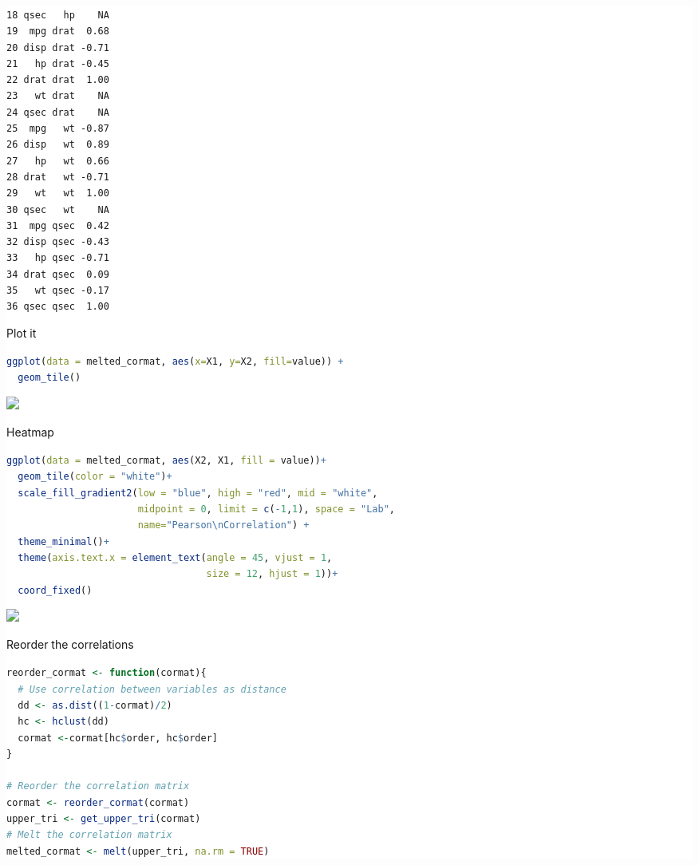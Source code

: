     18 qsec   hp    NA
    19  mpg drat  0.68
    20 disp drat -0.71
    21   hp drat -0.45
    22 drat drat  1.00
    23   wt drat    NA
    24 qsec drat    NA
    25  mpg   wt -0.87
    26 disp   wt  0.89
    27   hp   wt  0.66
    28 drat   wt -0.71
    29   wt   wt  1.00
    30 qsec   wt    NA
    31  mpg qsec  0.42
    32 disp qsec -0.43
    33   hp qsec -0.71
    34 drat qsec  0.09
    35   wt qsec -0.17
    36 qsec qsec  1.00

Plot it

``` r
ggplot(data = melted_cormat, aes(x=X1, y=X2, fill=value)) + 
  geom_tile()
```

![](Data-Visualization-in-R-Workshop_files/figure-gfm/unnamed-chunk-79-1.png)

Heatmap

``` r
ggplot(data = melted_cormat, aes(X2, X1, fill = value))+
  geom_tile(color = "white")+
  scale_fill_gradient2(low = "blue", high = "red", mid = "white", 
                       midpoint = 0, limit = c(-1,1), space = "Lab", 
                       name="Pearson\nCorrelation") +
  theme_minimal()+ 
  theme(axis.text.x = element_text(angle = 45, vjust = 1, 
                                   size = 12, hjust = 1))+
  coord_fixed()
```

![](Data-Visualization-in-R-Workshop_files/figure-gfm/unnamed-chunk-80-1.png)

Reorder the correlations

``` r
reorder_cormat <- function(cormat){
  # Use correlation between variables as distance
  dd <- as.dist((1-cormat)/2)
  hc <- hclust(dd)
  cormat <-cormat[hc$order, hc$order]
}

# Reorder the correlation matrix
cormat <- reorder_cormat(cormat)
upper_tri <- get_upper_tri(cormat)
# Melt the correlation matrix
melted_cormat <- melt(upper_tri, na.rm = TRUE)
```
